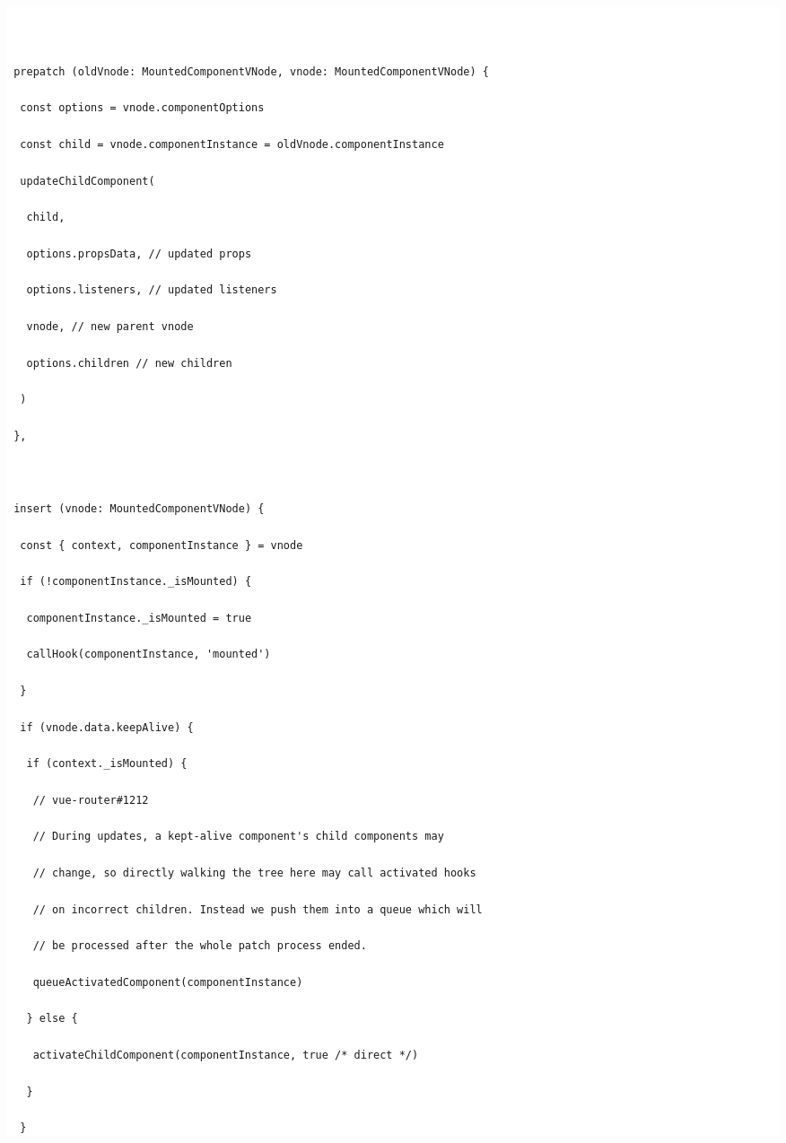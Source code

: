 ```

 

 prepatch (oldVnode: MountedComponentVNode, vnode: MountedComponentVNode) {

  const options = vnode.componentOptions

  const child = vnode.componentInstance = oldVnode.componentInstance

  updateChildComponent(

   child,

   options.propsData, // updated props

   options.listeners, // updated listeners

   vnode, // new parent vnode

   options.children // new children

  )

 },

 

 insert (vnode: MountedComponentVNode) {

  const { context, componentInstance } = vnode

  if (!componentInstance._isMounted) {

   componentInstance._isMounted = true

   callHook(componentInstance, 'mounted')

  }

  if (vnode.data.keepAlive) {

   if (context._isMounted) {

​    // vue-router#1212

​    // During updates, a kept-alive component's child components may

​    // change, so directly walking the tree here may call activated hooks

​    // on incorrect children. Instead we push them into a queue which will

​    // be processed after the whole patch process ended.

​    queueActivatedComponent(componentInstance)

   } else {

​    activateChildComponent(componentInstance, true /* direct */)

   }

  }

```